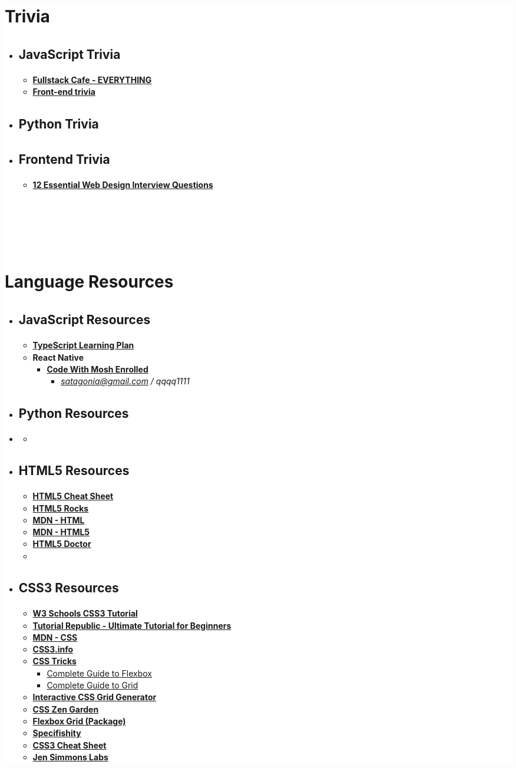 

# **Trivia**

- ## **JavaScript Trivia**
    - **[Fullstack Cafe - EVERYTHING](https://www.fullstack.cafe/)**
    - **[Front-end trivia](https://www.thatjsdude.com/interview/)**
- ## **Python Trivia**
- ## **Frontend Trivia**
    - [**12 Essential Web Design Interview Questions**](https://www.toptal.com/designers/web/interview-questions)



<br>
<br>
<br>
<br>



# **Language Resources**

- ## **JavaScript Resources**
    - **[TypeScript Learning Plan](https://github.com/antonjb/TypeScript-Learning-Plan)**
    - **React Native**
        - **[Code With Mosh Enrolled](https://codewithmosh.com/courses/enrolled)**
            - *satagonia@gmail.com / qqqq1111*
- ## **Python Resources**
- -
- ## **HTML5 Resources**
    - [**HTML5 Cheat Sheet**](https://digital.com/tools/html-cheatsheet/)
    - [**HTML5 Rocks**](https://www.html5rocks.com/en/resources.html)
    - [**MDN - HTML**](https://developer.mozilla.org/en-US/docs/Web/HTML)
    - [**MDN - HTML5**](https://developer.mozilla.org/en-US/docs/Learn/HTML)
    - [**HTML5 Doctor**](http://html5doctor.com/)
    -
- ## **CSS3 Resources**

    - [**W3 Schools CSS3 Tutorial**](https://www.w3schools.com/css/)
    - [**Tutorial Republic - Ultimate Tutorial for Beginners**](https://www.tutorialrepublic.com/css-tutorial/)
    - [**MDN - CSS**](https://developer.mozilla.org/en-US/docs/Web/CSS)
    - [**CSS3.info**](https://www.css3.info/)
    - [**CSS Tricks**](https://css-tricks.com/)
        - [Complete Guide to Flexbox](https://css-tricks.com/snippets/css/a-guide-to-flexbox/)
        - [Complete Guide to Grid](https://css-tricks.com/snippets/css/complete-guide-grid/)
    - [**Interactive CSS Grid Generator**](https://grid.layoutit.com/)
    - [**CSS Zen Garden**](http://csszengarden.com/)
    - [**Flexbox Grid (Package)**](http://flexboxgrid.com/)
    - [**Specifishity**](http://www.specifishity.com/)
    - [**CSS3 Cheat Sheet**](https://www.onblastblog.com/css3-cheat-sheet/)
    - [**Jen Simmons Labs**](https://labs.jensimmons.com/)
